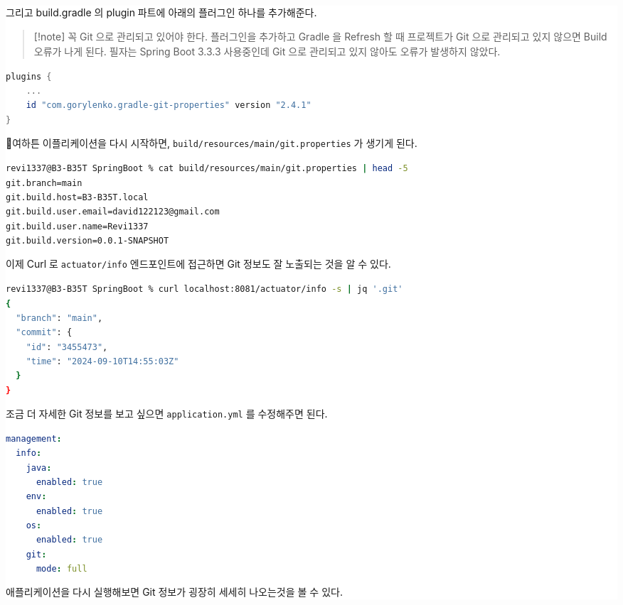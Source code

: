 
그리고 build.gradle 의 plugin 파트에 아래의 플러그인 하나를 추가해준다. 

> [!note] 꼭 Git 으로 관리되고 있어야 한다.
> 플러그인을 추가하고 Gradle 을 Refresh 할 때 프로젝트가 Git 으로 관리되고 있지 않으면 Build 오류가 나게 된다. 필자는 Spring Boot 3.3.3 사용중인데 Git 으로 관리되고 있지 않아도 오류가 발생하지 않았다. 

```groovy
plugins {  
    ...
    id "com.gorylenko.gradle-git-properties" version "2.4.1"  
}
```


여하튼 이플리케이션을 다시 시작하면, `build/resources/main/git.properties` 가 생기게 된다.

```bash
revi1337@B3-B35T SpringBoot % cat build/resources/main/git.properties | head -5
git.branch=main
git.build.host=B3-B35T.local
git.build.user.email=david122123@gmail.com
git.build.user.name=Revi1337
git.build.version=0.0.1-SNAPSHOT
```


이제 Curl 로 `actuator/info` 엔드포인트에 접근하면 Git 정보도 잘 노출되는 것을 알 수 있다.

```bash
revi1337@B3-B35T SpringBoot % curl localhost:8081/actuator/info -s | jq '.git'  
{
  "branch": "main",
  "commit": {
    "id": "3455473",
    "time": "2024-09-10T14:55:03Z"
  }
}
```


조금 더 자세한 Git 정보를 보고 싶으면 `application.yml` 를 수정해주면 된다.

```yml
management:  
  info:  
    java:  
      enabled: true  
    env:  
      enabled: true  
    os:  
      enabled: true
	git:  
	  mode: full
```


애플리케이션을 다시 실행해보면 Git 정보가 굉장히 세세히 나오는것을 볼 수 있다.
